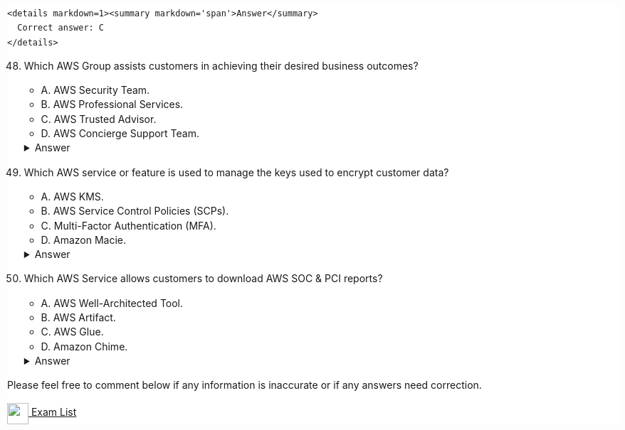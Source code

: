     <details markdown=1><summary markdown='span'>Answer</summary>
      Correct answer: C
    </details>

48. Which AWS Group assists customers in achieving their desired business outcomes?
    - A. AWS Security Team.
    - B. AWS Professional Services.
    - C. AWS Trusted Advisor.
    - D. AWS Concierge Support Team.

    <details markdown=1><summary markdown='span'>Answer</summary>
      Correct answer: B
    </details>

49. Which AWS service or feature is used to manage the keys used to encrypt customer data?
    - A. AWS KMS.
    - B. AWS Service Control Policies (SCPs).
    - C. Multi-Factor Authentication (MFA).
    - D. Amazon Macie.

    <details markdown=1><summary markdown='span'>Answer</summary>
      Correct answer: A
    </details>

50. Which AWS Service allows customers to download AWS SOC & PCI reports?
    - A. AWS Well-Architected Tool.
    - B. AWS Artifact.
    - C. AWS Glue.
    - D. Amazon Chime.

    <details markdown=1><summary markdown='span'>Answer</summary>
      Correct answer: B
    </details>

Please feel free to comment below if any information is inaccurate or if any answers need correction.

[<img align="center" src="../images/list.png" height="30" width="30"/> Exam List](../practice-exam/exams.md)
